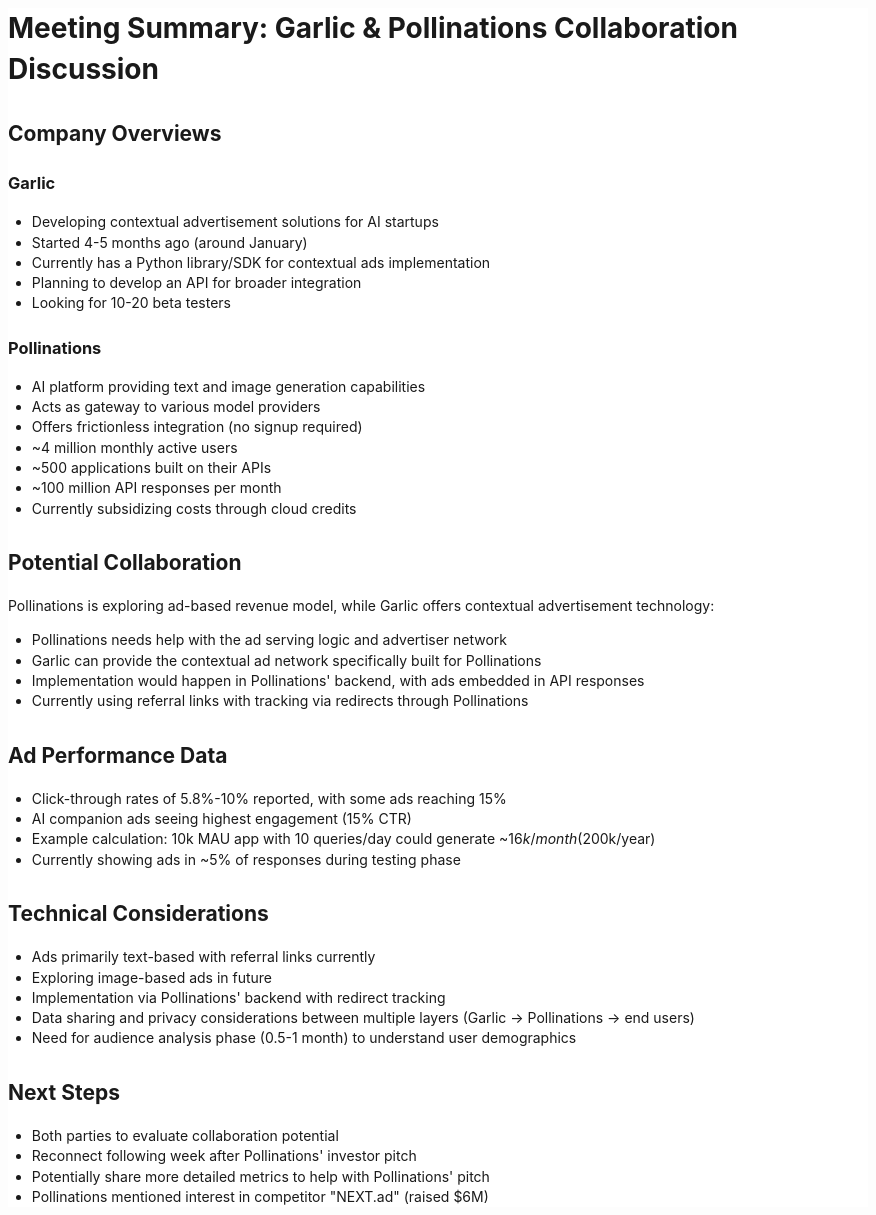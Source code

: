 # Meeting Summary: Garlic & Pollinations Collaboration Discussion

## Company Overviews

### Garlic
- Developing contextual advertisement solutions for AI startups
- Started 4-5 months ago (around January)
- Currently has a Python library/SDK for contextual ads implementation
- Planning to develop an API for broader integration
- Looking for 10-20 beta testers

### Pollinations
- AI platform providing text and image generation capabilities
- Acts as gateway to various model providers
- Offers frictionless integration (no signup required)
- ~4 million monthly active users
- ~500 applications built on their APIs
- ~100 million API responses per month
- Currently subsidizing costs through cloud credits

## Potential Collaboration
Pollinations is exploring ad-based revenue model, while Garlic offers contextual advertisement technology:
- Pollinations needs help with the ad serving logic and advertiser network
- Garlic can provide the contextual ad network specifically built for Pollinations
- Implementation would happen in Pollinations' backend, with ads embedded in API responses
- Currently using referral links with tracking via redirects through Pollinations

## Ad Performance Data
- Click-through rates of 5.8%-10% reported, with some ads reaching 15%
- AI companion ads seeing highest engagement (15% CTR)
- Example calculation: 10k MAU app with 10 queries/day could generate ~$16k/month ($200k/year)
- Currently showing ads in ~5% of responses during testing phase

## Technical Considerations
- Ads primarily text-based with referral links currently
- Exploring image-based ads in future
- Implementation via Pollinations' backend with redirect tracking
- Data sharing and privacy considerations between multiple layers (Garlic → Pollinations → end users)
- Need for audience analysis phase (0.5-1 month) to understand user demographics

## Next Steps
- Both parties to evaluate collaboration potential
- Reconnect following week after Pollinations' investor pitch
- Potentially share more detailed metrics to help with Pollinations' pitch
- Pollinations mentioned interest in competitor "NEXT.ad" (raised $6M)
